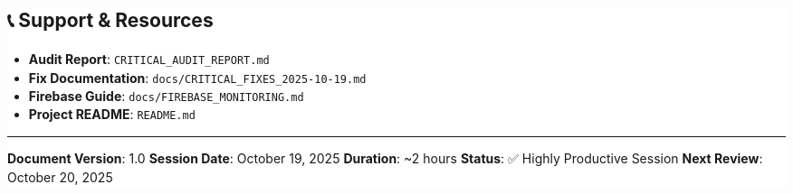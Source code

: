 
## 📞 **Support & Resources**

- **Audit Report**: `CRITICAL_AUDIT_REPORT.md`
- **Fix Documentation**: `docs/CRITICAL_FIXES_2025-10-19.md`
- **Firebase Guide**: `docs/FIREBASE_MONITORING.md`
- **Project README**: `README.md`

---

**Document Version**: 1.0
**Session Date**: October 19, 2025
**Duration**: ~2 hours
**Status**: ✅ Highly Productive Session
**Next Review**: October 20, 2025
